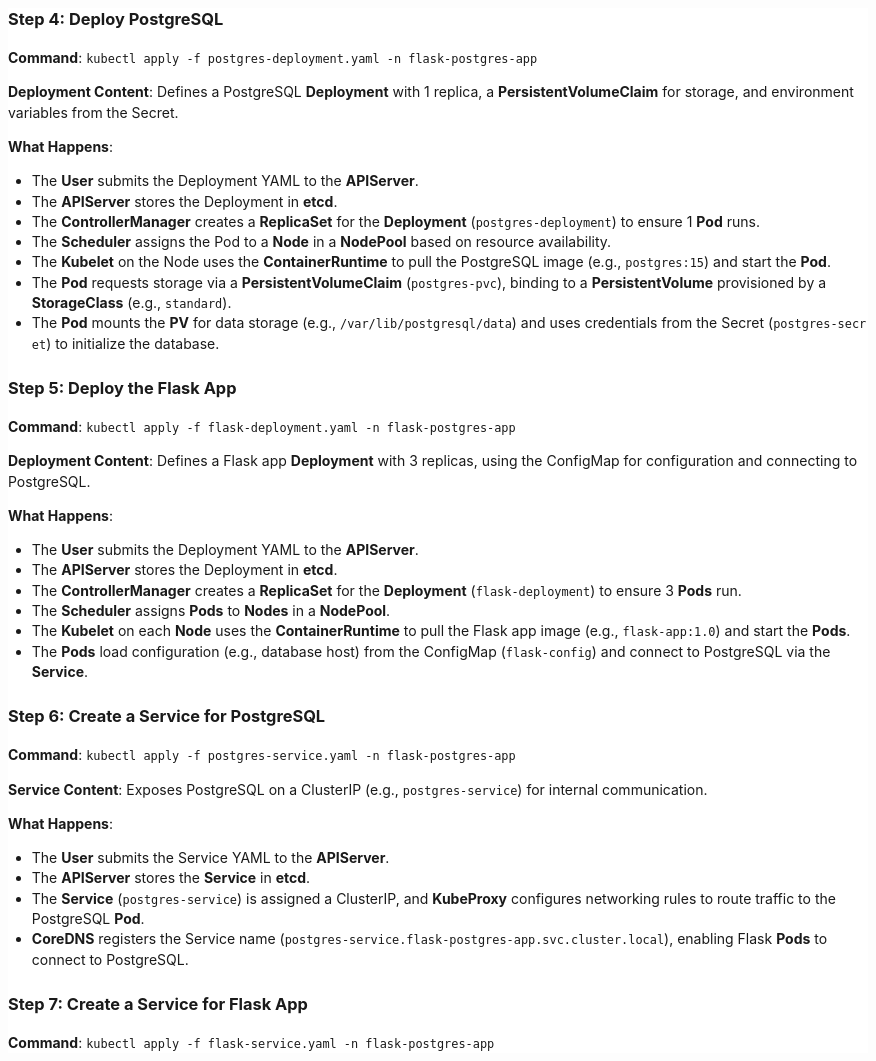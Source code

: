### Step 4: Deploy PostgreSQL
**Command**: `kubectl apply -f postgres-deployment.yaml -n flask-postgres-app`

**Deployment Content**: Defines a PostgreSQL **Deployment** with 1 replica, a **PersistentVolumeClaim** for storage, and environment variables from the Secret.

**What Happens**:
- The **User** submits the Deployment YAML to the **APIServer**.
- The **APIServer** stores the Deployment in **etcd**.
- The **ControllerManager** creates a **ReplicaSet** for the **Deployment** (`postgres-deployment`) to ensure 1 **Pod** runs.
- The **Scheduler** assigns the Pod to a **Node** in a **NodePool** based on resource availability.
- The **Kubelet** on the Node uses the **ContainerRuntime** to pull the PostgreSQL image (e.g., `postgres:15`) and start the **Pod**.
- The **Pod** requests storage via a **PersistentVolumeClaim** (`postgres-pvc`), binding to a **PersistentVolume** provisioned by a **StorageClass** (e.g., `standard`).
- The **Pod** mounts the **PV** for data storage (e.g., `/var/lib/postgresql/data`) and uses credentials from the Secret (`postgres-secret`) to initialize the database.

### Step 5: Deploy the Flask App
**Command**: `kubectl apply -f flask-deployment.yaml -n flask-postgres-app`

**Deployment Content**: Defines a Flask app **Deployment** with 3 replicas, using the ConfigMap for configuration and connecting to PostgreSQL.

**What Happens**:
- The **User** submits the Deployment YAML to the **APIServer**.
- The **APIServer** stores the Deployment in **etcd**.
- The **ControllerManager** creates a **ReplicaSet** for the **Deployment** (`flask-deployment`) to ensure 3 **Pods** run.
- The **Scheduler** assigns **Pods** to **Nodes** in a **NodePool**.
- The **Kubelet** on each **Node** uses the **ContainerRuntime** to pull the Flask app image (e.g., `flask-app:1.0`) and start the **Pods**.
- The **Pods** load configuration (e.g., database host) from the ConfigMap (`flask-config`) and connect to PostgreSQL via the **Service**.

### Step 6: Create a Service for PostgreSQL
**Command**: `kubectl apply -f postgres-service.yaml -n flask-postgres-app`

**Service Content**: Exposes PostgreSQL on a ClusterIP (e.g., `postgres-service`) for internal communication.

**What Happens**:
- The **User** submits the Service YAML to the **APIServer**.
- The **APIServer** stores the **Service** in **etcd**.
- The **Service** (`postgres-service`) is assigned a ClusterIP, and **KubeProxy** configures networking rules to route traffic to the PostgreSQL **Pod**.
- **CoreDNS** registers the Service name (`postgres-service.flask-postgres-app.svc.cluster.local`), enabling Flask **Pods** to connect to PostgreSQL.

### Step 7: Create a Service for Flask App
**Command**: `kubectl apply -f flask-service.yaml -n flask-postgres-app`
